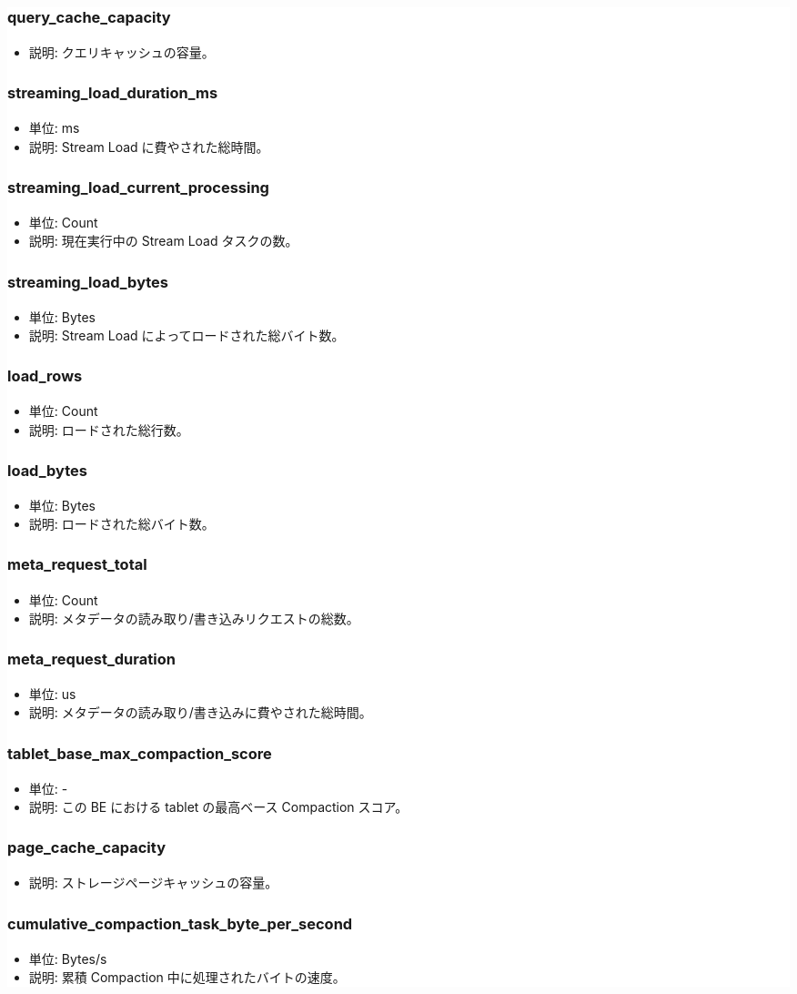 ### query_cache_capacity

- 説明: クエリキャッシュの容量。

### streaming_load_duration_ms

- 単位: ms
- 説明: Stream Load に費やされた総時間。

### streaming_load_current_processing

- 単位: Count
- 説明: 現在実行中の Stream Load タスクの数。

### streaming_load_bytes

- 単位: Bytes
- 説明: Stream Load によってロードされた総バイト数。

### load_rows

- 単位: Count
- 説明: ロードされた総行数。

### load_bytes

- 単位: Bytes
- 説明: ロードされた総バイト数。

### meta_request_total

- 単位: Count
- 説明: メタデータの読み取り/書き込みリクエストの総数。

### meta_request_duration

- 単位: us
- 説明: メタデータの読み取り/書き込みに費やされた総時間。

### tablet_base_max_compaction_score

- 単位: -
- 説明: この BE における tablet の最高ベース Compaction スコア。

### page_cache_capacity

- 説明: ストレージページキャッシュの容量。

### cumulative_compaction_task_byte_per_second

- 単位: Bytes/s
- 説明: 累積 Compaction 中に処理されたバイトの速度。
